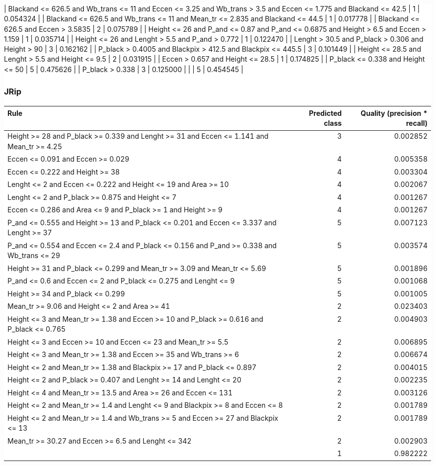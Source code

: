 | Blackand <= 626.5 and Wb_trans <= 11 and Eccen <= 3.25 and Wb_trans > 3.5 and Eccen <= 1.775 and Blackand <= 42.5 | 1 | 0.054324 |
| Blackand <= 626.5 and Wb_trans <= 11 and Mean_tr <= 2.835 and Blackand <= 44.5 | 1 | 0.017778 |
| Blackand <= 626.5 and Eccen > 3.5835 | 2 | 0.075789 |
| Height <= 26 and P_and <= 0.87 and P_and <= 0.6875 and Height > 6.5 and Eccen > 1.159 | 1 | 0.035714 |
| Height <= 26 and Lenght > 5.5 and P_and > 0.772 | 1 | 0.122470 |
| Lenght > 30.5 and P_black > 0.306 and Height > 90 | 3 | 0.162162 |
| P_black > 0.4005 and Blackpix > 412.5 and Blackpix <= 445.5 | 3 | 0.101449 |
| Height <= 28.5 and Lenght > 5.5 and Height <= 9.5 | 2 | 0.031915 |
| Eccen > 0.657 and Height <= 28.5 | 1 | 0.174825 |
| P_black <= 0.338 and Height <= 50 | 5 | 0.475626 |
| P_black > 0.338 | 3 | 0.125000 |
|  | 5 | 0.454545 |


### JRip

| Rule | Predicted class | Quality (precision * recall) |
|:----|----:|----:|
| Height >= 28 and P_black >= 0.339 and Lenght >= 31 and Eccen <= 1.141 and Mean_tr >= 4.25 | 3 | 0.002852 |
| Eccen <= 0.091 and Eccen >= 0.029 | 4 | 0.005358 |
| Eccen <= 0.222 and Height >= 38 | 4 | 0.003304 |
| Lenght <= 2 and Eccen <= 0.222 and Height <= 19 and Area >= 10 | 4 | 0.002067 |
| Lenght <= 2 and P_black >= 0.875 and Height <= 7 | 4 | 0.001267 |
| Eccen <= 0.286 and Area <= 9 and P_black >= 1 and Height >= 9 | 4 | 0.001267 |
| P_and <= 0.555 and Height >= 13 and P_black <= 0.201 and Eccen <= 3.337 and Lenght >= 37 | 5 | 0.007123 |
| P_and <= 0.554 and Eccen <= 2.4 and P_black <= 0.156 and P_and >= 0.338 and Wb_trans <= 29 | 5 | 0.003574 |
| Height >= 31 and P_black <= 0.299 and Mean_tr >= 3.09 and Mean_tr <= 5.69 | 5 | 0.001896 |
| P_and <= 0.6 and Eccen <= 2 and P_black <= 0.275 and Lenght <= 9 | 5 | 0.001068 |
| Height >= 34 and P_black <= 0.299 | 5 | 0.001005 |
| Mean_tr >= 9.06 and Height <= 2 and Area >= 41 | 2 | 0.023403 |
| Height <= 3 and Mean_tr >= 1.38 and Eccen >= 10 and P_black >= 0.616 and P_black <= 0.765 | 2 | 0.004903 |
| Height <= 3 and Eccen >= 10 and Eccen <= 23 and Mean_tr >= 5.5 | 2 | 0.006895 |
| Height <= 3 and Mean_tr >= 1.38 and Eccen >= 35 and Wb_trans >= 6 | 2 | 0.006674 |
| Height <= 2 and Mean_tr >= 1.38 and Blackpix >= 17 and P_black <= 0.897 | 2 | 0.004015 |
| Height <= 2 and P_black >= 0.407 and Lenght >= 14 and Lenght <= 20 | 2 | 0.002235 |
| Height <= 4 and Mean_tr >= 13.5 and Area >= 26 and Eccen <= 131 | 2 | 0.003126 |
| Height <= 2 and Mean_tr >= 1.4 and Lenght <= 9 and Blackpix >= 8 and Eccen <= 8 | 2 | 0.001789 |
| Height <= 2 and Mean_tr >= 1.4 and Wb_trans >= 5 and Eccen >= 27 and Blackpix <= 13 | 2 | 0.001789 |
| Mean_tr >= 30.27 and Eccen >= 6.5 and Lenght <= 342 | 2 | 0.002903 |
|  | 1 | 0.982222 |
